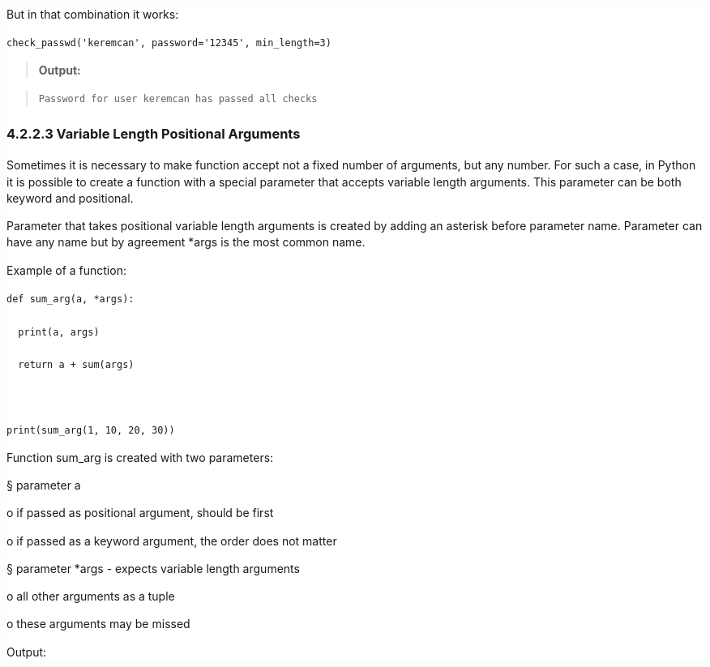  

But in that combination it works:

```
check_passwd('keremcan', password='12345', min_length=3)
```

 

> **Output:**

> ```
> Password for user keremcan has passed all checks
> ```

 

### 4.2.2.3   Variable Length Positional Arguments

 

Sometimes it is necessary to make function accept not a fixed number of arguments, but any number. For such a case, in Python it is possible to create a function with a special parameter that accepts variable length arguments. This parameter can be both keyword and positional.

 

Parameter that takes positional variable length arguments is created by adding an asterisk before parameter name. Parameter can have any name but by agreement *args is the most common name.

 

Example of a function:

```
def sum_arg(a, *args):

  print(a, args)

  return a + sum(args)

 

print(sum_arg(1, 10, 20, 30))
```

Function sum_arg is created with two parameters:

 

§ parameter a

o  if passed as positional argument, should be first

o  if passed as a keyword argument, the order does not matter

§ parameter *args - expects variable length arguments

o  all other arguments as a tuple

o  these arguments may be missed

Output:

